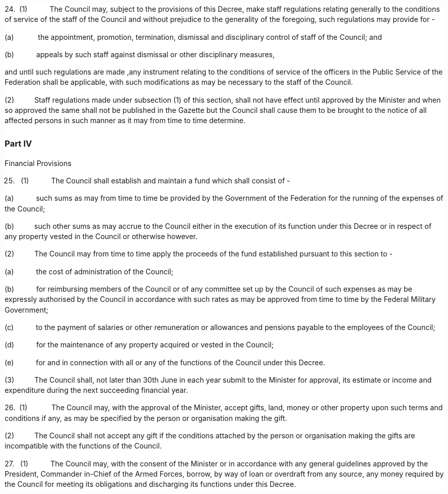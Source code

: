 24.  (1)           The Council may, subject to the provisions of this Decree, make staff regulations relating generally to the conditions of service of the staff of the Council and without prejudice to the generality of the foregoing, such regulations may provide for -

(a)            the appointment, promotion, termination, dismissal and disciplinary control of staff of the Council; and

(b)           appeals by such staff against dismissal or other disciplinary measures,

and until such regulations are made ,any instrument relating to the conditions of service of the officers in the Public Service of the Federation shall be applicable, with such modifications as may be necessary to the staff of the Council.

(2)          Staff regulations made under subsection (1) of this section, shall not have effect until approved by the Minister and when so approved the same shall not be published in the Gazette but the Council shall cause them to be brought to the notice of all affected persons in such manner as it may from time to time determine.

### Part IV

Financial Provisions

25.   (1)           The Council shall establish and maintain a fund which shall consist of -

(a)           such sums as may from time to time be provided by the Government of the Federation for the running of the expenses of the Council;

(b)          such other sums as may accrue to the Council either in the execution of its function under this Decree or in respect of any property vested in the Council or otherwise however.

(2)          The Council may from time to time apply the proceeds of the fund established pursuant to this section to -

(a)           the cost of administration of the Council;

(b)           for reimbursing members of the Council or of any committee set up by the Council of such expenses as may be expressly authorised by the Council in accordance with such rates as may be approved from time to time by the Federal Military Government;

(c)           to the payment of salaries or other remuneration or allowances and pensions payable to the employees of the Council;

(d)           for the maintenance of any property acquired or vested in the Council;

(e)           for and in connection with all or any of the functions of the Council under this Decree.

(3)          The Council shall, not later than 30th June in each year submit to the Minister for approval, its estimate or income and expenditure during the next succeeding financial year.

26.  (1)            The Council may, with the approval of the Minister, accept gifts, land, money or other property upon such terms and conditions if any, as may be specified by the person or organisation making the gift.

(2)          The Council shall not accept any gift if the conditions attached by the person or organisation making the gifts are incompatible with the functions of the Council.

27.   (1)           The Council may, with the consent of the Minister or in accordance with any general guidelines approved by the President, Commander in-Chief of the Armed Forces, borrow, by way of loan or overdraft from any source, any money required by the Council for meeting its obligations and discharging its functions under this Decree.
